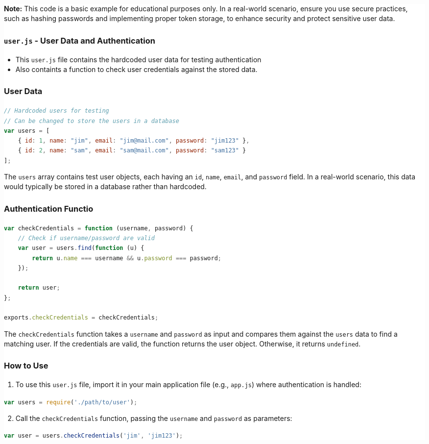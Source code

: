 **Note:** This code is a basic example for educational purposes only. In a real-world scenario, ensure you use secure practices, such as hashing passwords and implementing proper token storage, to enhance security and protect sensitive user data.

### `user.js` - User Data and Authentication
- This `user.js` file contains the hardcoded user data for testing authentication
- Also containts a function to check user credentials against the stored data.

### User Data
```javascript
// Hardcoded users for testing
// Can be changed to store the users in a database
var users = [
    { id: 1, name: "jim", email: "jim@mail.com", password: "jim123" },
    { id: 2, name: "sam", email: "sam@mail.com", password: "sam123" }
];
```

The `users` array contains test user objects, each having an `id`, `name`, `email`, and `password` field. In a real-world scenario, this data would typically be stored in a database rather than hardcoded.

### Authentication Functio
```javascript
var checkCredentials = function (username, password) {
    // Check if username/password are valid
    var user = users.find(function (u) {
        return u.name === username && u.password === password;
    });

    return user;
};

exports.checkCredentials = checkCredentials;
```

The `checkCredentials` function takes a `username` and `password` as input and compares them against the `users` data to find a matching user. If the credentials are valid, the function returns the user object. Otherwise, it returns `undefined`.

### How to Use
1. To use this `user.js` file, import it in your main application file (e.g., `app.js`) where authentication is handled:

```javascript
var users = require('./path/to/user');
```

2. Call the `checkCredentials` function, passing the `username` and `password` as parameters:

```javascript
var user = users.checkCredentials('jim', 'jim123');
```
